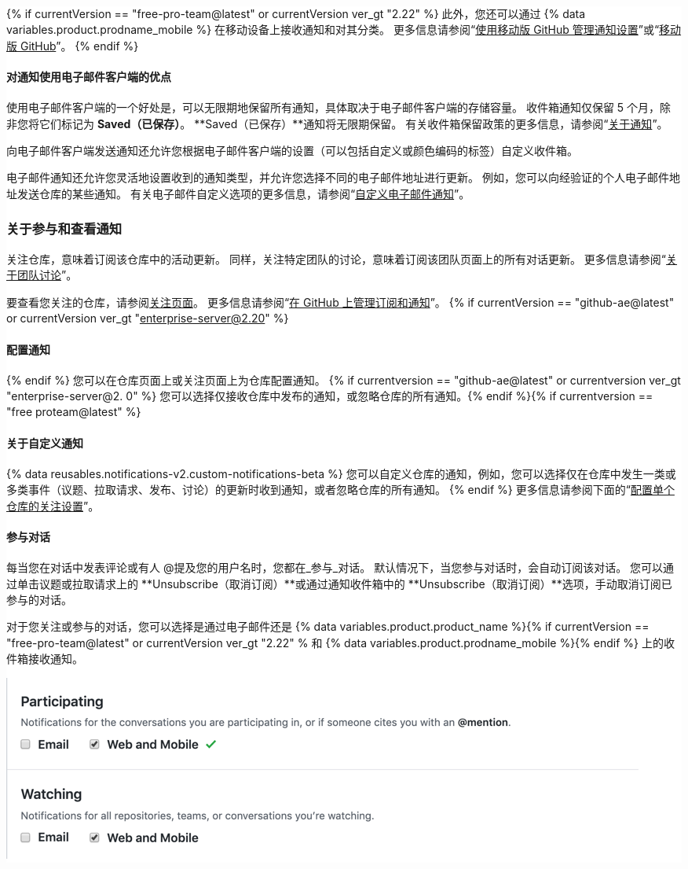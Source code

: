 {% if currentVersion == "free-pro-team@latest" or currentVersion ver_gt "2.22" %}
此外，您还可以通过
{% data variables.product.prodname_mobile %} 在移动设备上接收通知和对其分类。 更多信息请参阅“[使用移动版 GitHub 管理通知设置](#managing-your-notification-settings-with-github-for-mobile)”或“[移动版 GitHub](/github/getting-started-with-github/github-for-mobile)”。
{% endif %}

#### 对通知使用电子邮件客户端的优点

使用电子邮件客户端的一个好处是，可以无限期地保留所有通知，具体取决于电子邮件客户端的存储容量。 收件箱通知仅保留 5 个月，除非您将它们标记为 **Saved（已保存）**。 **Saved（已保存）**通知将无限期保留。 有关收件箱保留政策的更多信息，请参阅“[关于通知](/github/managing-subscriptions-and-notifications-on-github/about-notifications#notification-retention-policy)”。

向电子邮件客户端发送通知还允许您根据电子邮件客户端的设置（可以包括自定义或颜色编码的标签）自定义收件箱。

电子邮件通知还允许您灵活地设置收到的通知类型，并允许您选择不同的电子邮件地址进行更新。 例如，您可以向经验证的个人电子邮件地址发送仓库的某些通知。 有关电子邮件自定义选项的更多信息，请参阅“[自定义电子邮件通知](#customizing-your-email-notifications)”。

### 关于参与和查看通知

关注仓库，意味着订阅该仓库中的活动更新。 同样，关注特定团队的讨论，意味着订阅该团队页面上的所有对话更新。 更多信息请参阅“[关于团队讨论](/organizations/collaborating-with-your-team/about-team-discussions)”。

要查看您关注的仓库，请参阅[关注页面](https://github.com/watching)。 更多信息请参阅“[在 GitHub 上管理订阅和通知](/github/managing-subscriptions-and-notifications-on-github/managing-subscriptions-for-activity-on-github)”。
{% if currentVersion == "github-ae@latest" or currentVersion ver_gt "enterprise-server@2.20" %}
#### 配置通知
{% endif %}
您可以在仓库页面上或关注页面上为仓库配置通知。
{% if currentversion == "github-ae@latest" or currentversion ver_gt "enterprise-server@2. 0" %} 您可以选择仅接收仓库中发布的通知，或忽略仓库的所有通知。{% endif %}{% if currentversion == "free proteam@latest" %}

#### 关于自定义通知
{% data reusables.notifications-v2.custom-notifications-beta %}
您可以自定义仓库的通知，例如，您可以选择仅在仓库中发生一类或多类事件（议题、拉取请求、发布、讨论）的更新时收到通知，或者忽略仓库的所有通知。
{% endif %} 更多信息请参阅下面的“[配置单个仓库的关注设置](#configuring-your-watch-settings-for-an-individual-repository)”。

#### 参与对话
每当您在对话中发表评论或有人 @提及您的用户名时，您都在_参与_对话。 默认情况下，当您参与对话时，会自动订阅该对话。 您可以通过单击议题或拉取请求上的 **Unsubscribe（取消订阅）**或通过通知收件箱中的 **Unsubscribe（取消订阅）**选项，手动取消订阅已参与的对话。

对于您关注或参与的对话，您可以选择是通过电子邮件还是 {% data variables.product.product_name %}{% if currentVersion == "free-pro-team@latest" or currentVersion ver_gt "2.22" % 和 {% data variables.product.prodname_mobile %}{% endif %} 上的收件箱接收通知。

![参与和关注通知选项](/assets/images/help/notifications-v2/participating-and-watching-options.png)
